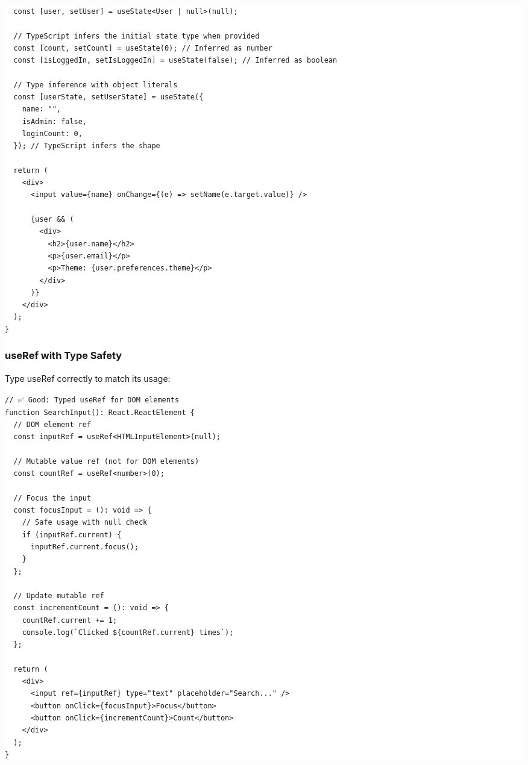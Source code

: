 ```tsx
  const [user, setUser] = useState<User | null>(null);

  // TypeScript infers the initial state type when provided
  const [count, setCount] = useState(0); // Inferred as number
  const [isLoggedIn, setIsLoggedIn] = useState(false); // Inferred as boolean

  // Type inference with object literals
  const [userState, setUserState] = useState({
    name: "",
    isAdmin: false,
    loginCount: 0,
  }); // TypeScript infers the shape

  return (
    <div>
      <input value={name} onChange={(e) => setName(e.target.value)} />

      {user && (
        <div>
          <h2>{user.name}</h2>
          <p>{user.email}</p>
          <p>Theme: {user.preferences.theme}</p>
        </div>
      )}
    </div>
  );
}
```

### useRef with Type Safety

Type useRef correctly to match its usage:

```tsx
// ✅ Good: Typed useRef for DOM elements
function SearchInput(): React.ReactElement {
  // DOM element ref
  const inputRef = useRef<HTMLInputElement>(null);

  // Mutable value ref (not for DOM elements)
  const countRef = useRef<number>(0);

  // Focus the input
  const focusInput = (): void => {
    // Safe usage with null check
    if (inputRef.current) {
      inputRef.current.focus();
    }
  };

  // Update mutable ref
  const incrementCount = (): void => {
    countRef.current += 1;
    console.log(`Clicked ${countRef.current} times`);
  };

  return (
    <div>
      <input ref={inputRef} type="text" placeholder="Search..." />
      <button onClick={focusInput}>Focus</button>
      <button onClick={incrementCount}>Count</button>
    </div>
  );
}
```